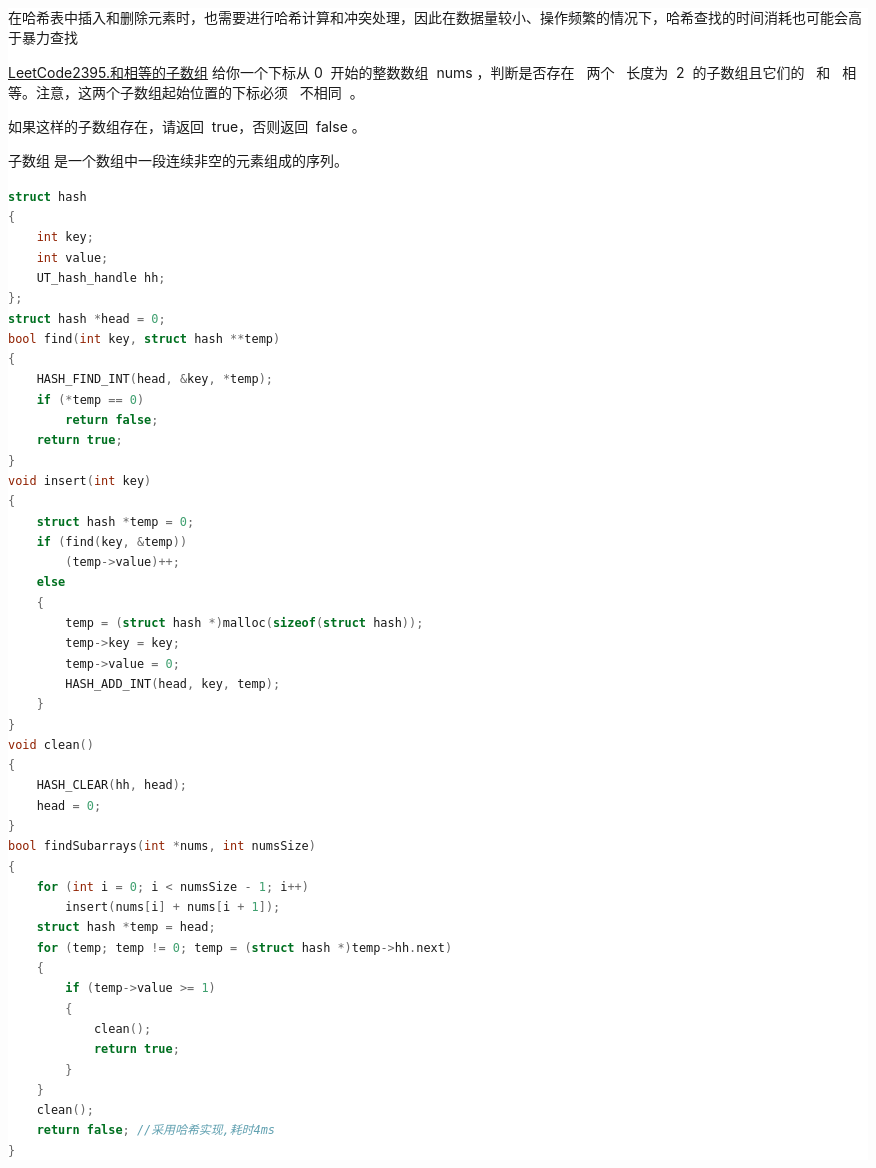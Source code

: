 在哈希表中插入和删除元素时，也需要进行哈希计算和冲突处理，因此在数据量较小、操作频繁的情况下，哈希查找的时间消耗也可能会高于暴力查找

[LeetCode2395.和相等的子数组](https://leetcode.cn/problems/find-subarrays-with-equal-sum/)
给你一个下标从 0  开始的整数数组  nums ，判断是否存在   两个   长度为  2  的子数组且它们的   和   相等。注意，这两个子数组起始位置的下标必须   不相同  。

如果这样的子数组存在，请返回  true，否则返回  false 。

子数组 是一个数组中一段连续非空的元素组成的序列。

```c
struct hash
{
    int key;
    int value;
    UT_hash_handle hh;
};
struct hash *head = 0;
bool find(int key, struct hash **temp)
{
    HASH_FIND_INT(head, &key, *temp);
    if (*temp == 0)
        return false;
    return true;
}
void insert(int key)
{
    struct hash *temp = 0;
    if (find(key, &temp))
        (temp->value)++;
    else
    {
        temp = (struct hash *)malloc(sizeof(struct hash));
        temp->key = key;
        temp->value = 0;
        HASH_ADD_INT(head, key, temp);
    }
}
void clean()
{
    HASH_CLEAR(hh, head);
    head = 0;
}
bool findSubarrays(int *nums, int numsSize)
{
    for (int i = 0; i < numsSize - 1; i++)
        insert(nums[i] + nums[i + 1]);
    struct hash *temp = head;
    for (temp; temp != 0; temp = (struct hash *)temp->hh.next)
    {
        if (temp->value >= 1)
        {
            clean();
            return true;
        }
    }
    clean();
    return false; //采用哈希实现,耗时4ms
}
```
